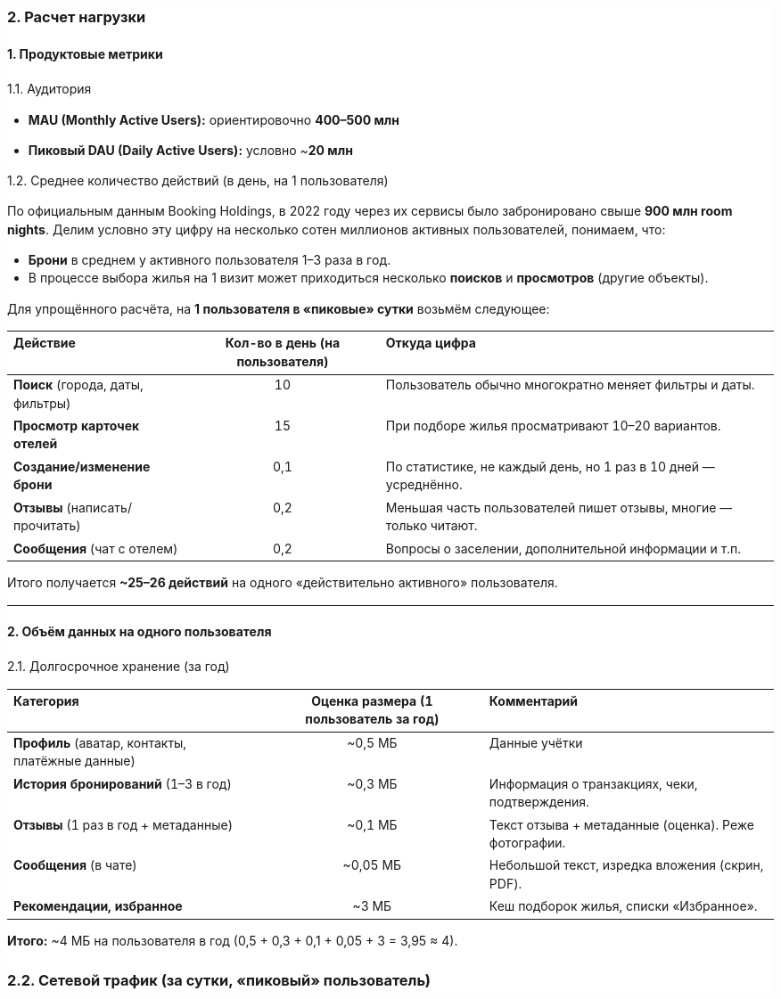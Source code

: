 ### 2. Расчет нагрузки

#### 1. Продуктовые метрики

1.1. Аудитория

- **MAU (Monthly Active Users):** ориентировочно **400–500 млн**  

- **Пиковый DAU (Daily Active Users):** условно ~**20 млн**    

1.2. Среднее количество действий (в день, на 1 пользователя)

По официальным данным Booking Holdings, в 2022 году через их сервисы было забронировано свыше **900 млн room nights**. Делим условно эту цифру на несколько сотен миллионов активных пользователей, понимаем, что:

- **Брони** в среднем у активного пользователя 1–3 раза в год.  
- В процессе выбора жилья на 1 визит может приходиться несколько **поисков** и **просмотров** (другие объекты).

Для упрощённого расчёта, на **1 пользователя в «пиковые» сутки** возьмём следующее:

| **Действие**                       | **Кол-во в день (на пользователя)** | **Откуда цифра**                                                  |
|:-----------------------------------|:------------------------------------:|:-------------------------------------------------------------------|
| **Поиск** (города, даты, фильтры) | 10                                   | Пользователь обычно многократно меняет фильтры и даты.            |
| **Просмотр карточек отелей**       | 15                                   | При подборе жилья просматривают 10–20 вариантов.                  |
| **Создание/изменение брони**       | 0,1                                  | По статистике, не каждый день, но 1 раз в 10 дней — усреднённо.    |
| **Отзывы** (написать/прочитать)    | 0,2                                  | Меньшая часть пользователей пишет отзывы, многие — только читают. |
| **Сообщения** (чат с отелем)       | 0,2                                  | Вопросы о заселении, дополнительной информации и т.п.             |

Итого получается **~25–26 действий** на одного «действительно активного» пользователя.  

---

#### 2. Объём данных на одного пользователя

2.1. Долгосрочное хранение (за год)

| **Категория**                                          | **Оценка размера (1 пользователь за год)** | **Комментарий**                                                                                 |
|:-------------------------------------------------------|:------------------------------------------:|:-------------------------------------------------------------------------------------------------|
| **Профиль** (аватар, контакты, платёжные данные)       | ~0,5 МБ                                     | Данные учётки                                             |
| **История бронирований** (1–3 в год)                    | ~0,3 МБ                                     | Информация о транзакциях, чеки, подтверждения.                                |
| **Отзывы** (1 раз в год + метаданные)                  | ~0,1 МБ                                     | Текст отзыва + метаданные (оценка). Реже фотографии.     |
| **Сообщения** (в чате)                                 | ~0,05 МБ                                    | Небольшой текст, изредка вложения (скрин, PDF).                                                  |
| **Рекомендации, избранное**                            | ~3 МБ                                       | Кеш подборок жилья, списки «Избранное».                                              |

**Итого:** \~4 МБ на пользователя в год (0,5 + 0,3 + 0,1 + 0,05 + 3 = 3,95 ≈ 4).  

### 2.2. Сетевой трафик (за сутки, «пиковый» пользователь)
